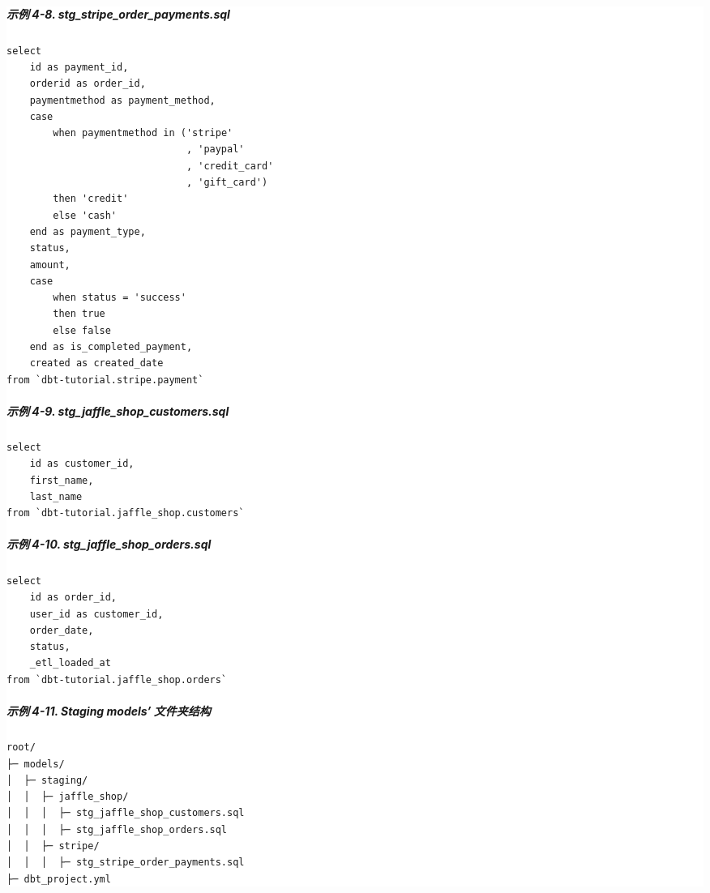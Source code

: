 ##### 示例 4-8\. stg_stripe_order_payments.sql

```
select
    id as payment_id,
    orderid as order_id,
    paymentmethod as payment_method,
    case
        when paymentmethod in ('stripe'
                               , 'paypal'
                               , 'credit_card'
                               , 'gift_card')
        then 'credit'
        else 'cash'
    end as payment_type,
    status,
    amount,
    case
        when status = 'success'
        then true
        else false
    end as is_completed_payment,
    created as created_date
from `dbt-tutorial.stripe.payment`
```

##### 示例 4-9\. stg_jaffle_shop_customers.sql

```
select
    id as customer_id,
    first_name,
    last_name
from `dbt-tutorial.jaffle_shop.customers`
```

##### 示例 4-10\. stg_jaffle_shop_orders.sql

```
select
    id as order_id,
    user_id as customer_id,
    order_date,
    status,
    _etl_loaded_at
from `dbt-tutorial.jaffle_shop.orders`
```

##### 示例 4-11\. Staging models’ 文件夹结构

```
root/
├─ models/
│  ├─ staging/
│  │  ├─ jaffle_shop/
│  │  │  ├─ stg_jaffle_shop_customers.sql
│  │  │  ├─ stg_jaffle_shop_orders.sql
│  │  ├─ stripe/
│  │  │  ├─ stg_stripe_order_payments.sql
├─ dbt_project.yml
```
